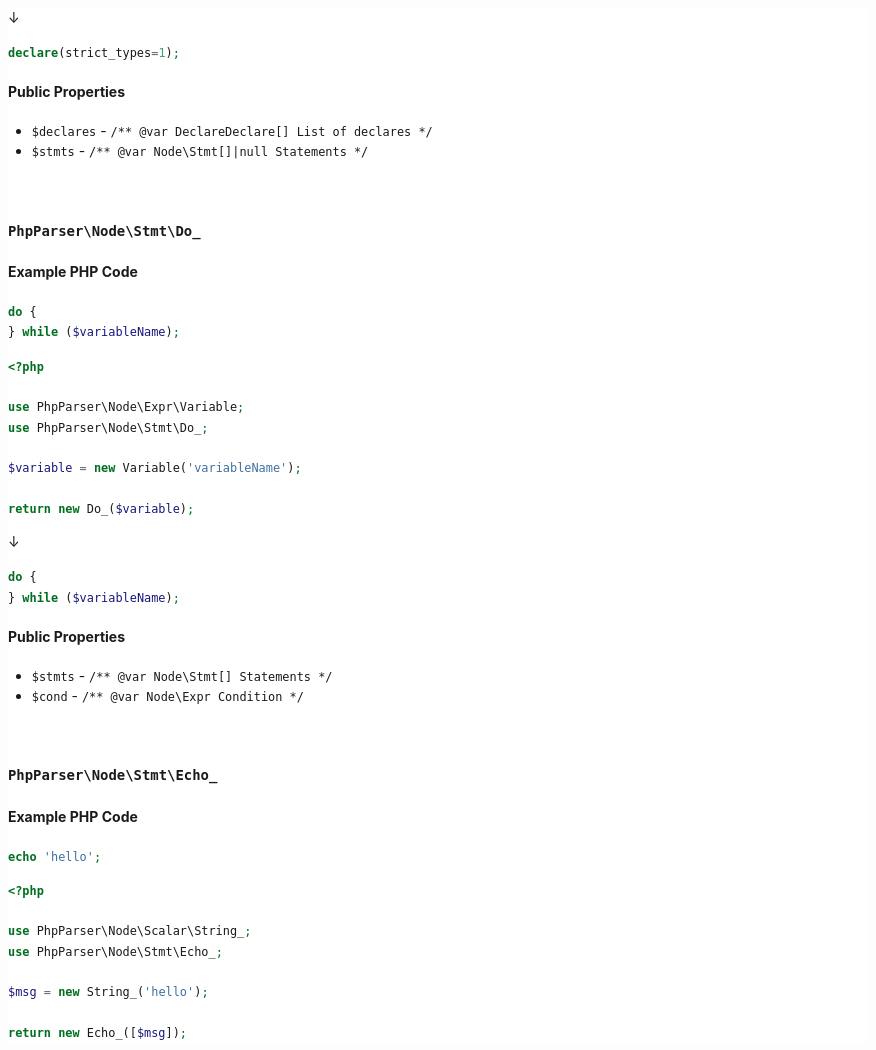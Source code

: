 ↓

```php
declare(strict_types=1);
```

#### Public Properties

 * `$declares` - `/** @var DeclareDeclare[] List of declares */`
 * `$stmts` - `/** @var Node\Stmt[]|null Statements */`
<br>

### `PhpParser\Node\Stmt\Do_`


#### Example PHP Code

```php
do {
} while ($variableName);
```
```php
<?php

use PhpParser\Node\Expr\Variable;
use PhpParser\Node\Stmt\Do_;

$variable = new Variable('variableName');

return new Do_($variable);
```

↓

```php
do {
} while ($variableName);
```

#### Public Properties

 * `$stmts` - `/** @var Node\Stmt[] Statements */`
 * `$cond` - `/** @var Node\Expr Condition */`
<br>

### `PhpParser\Node\Stmt\Echo_`


#### Example PHP Code

```php
echo 'hello';
```
```php
<?php

use PhpParser\Node\Scalar\String_;
use PhpParser\Node\Stmt\Echo_;

$msg = new String_('hello');

return new Echo_([$msg]);
```
